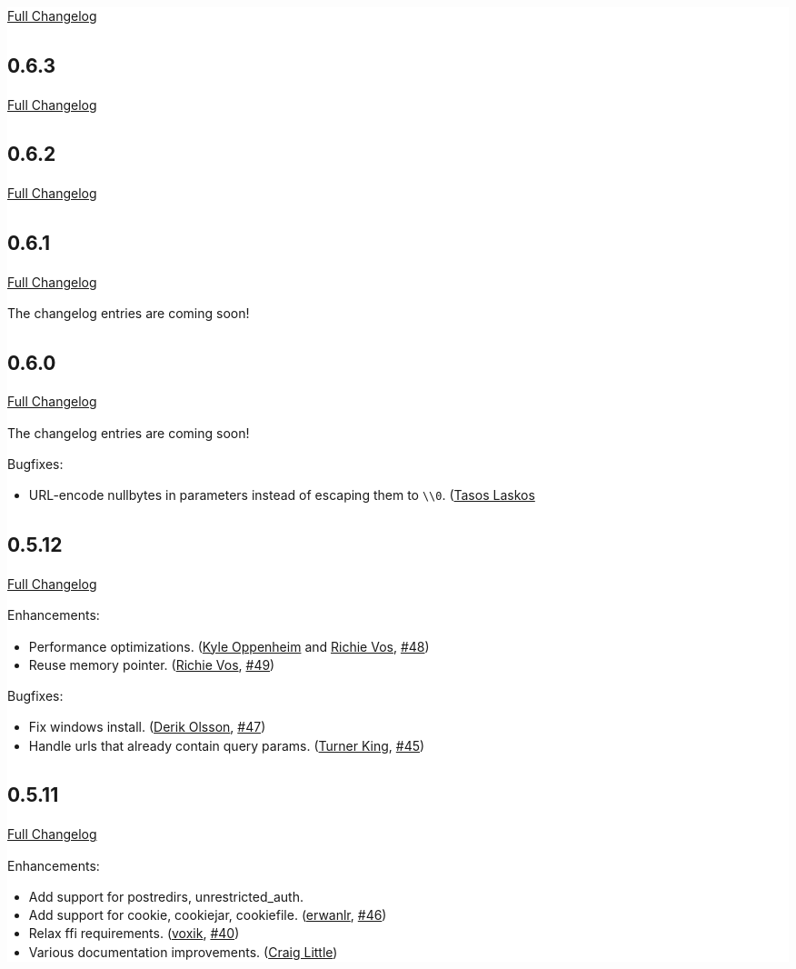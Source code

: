 [Full Changelog](https://github.com/typhoeus/ethon/compare/v0.6.3...v0.7.0)

## 0.6.3

[Full Changelog](https://github.com/typhoeus/ethon/compare/v0.6.2...v0.6.3)

## 0.6.2

[Full Changelog](https://github.com/typhoeus/ethon/compare/v0.6.1...v0.6.2)

## 0.6.1

[Full Changelog](https://github.com/typhoeus/ethon/compare/v0.6.0...v0.6.1)

The changelog entries are coming soon!

## 0.6.0

[Full Changelog](https://github.com/typhoeus/ethon/compare/v0.5.12...v0.6.0)

The changelog entries are coming soon!

Bugfixes:

  * URL-encode nullbytes in parameters instead of escaping them to `\\0`.
    ([Tasos Laskos](https://github.com/zapotek)

## 0.5.12

[Full Changelog](https://github.com/typhoeus/ethon/compare/v0.5.11...v0.5.12)

Enhancements:

* Performance optimizations.
  ([Kyle Oppenheim](https://github.com/koppenheim) and [Richie Vos](https://github.com/richievos), [\#48](https://github.com/typhoeus/ethon/pull/48))
* Reuse memory pointer.
  ([Richie Vos](https://github.com/richievos), [\#49](https://github.com/typhoeus/ethon/pull/49))

Bugfixes:

* Fix windows install.
  ([Derik Olsson](https://github.com/derikolsson), [\#47](https://github.com/typhoeus/ethon/pull/47))
* Handle urls that already contain query params.
  ([Turner King](https://github.com/turnerking ), [\#45](https://github.com/typhoeus/ethon/pull/45))

## 0.5.11

[Full Changelog](https://github.com/typhoeus/ethon/compare/v0.5.10...v0.5.11)

Enhancements:

* Add support for postredirs, unrestricted_auth.
* Add support for cookie, cookiejar, cookiefile.
  ([erwanlr](https://github.com/erwanlr), [\#46](https://github.com/typhoeus/ethon/pull/46))
* Relax ffi requirements.
  ([voxik](https://github.com/voxik), [\#40](https://github.com/typhoeus/ethon/pull/40))
* Various documentation improvements.
  ([Craig Little](https://github.com/craiglittle))

